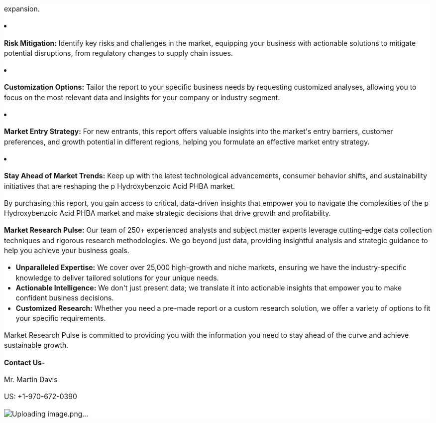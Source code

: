 expansion.</p></li><li><p><strong>Risk Mitigation:</strong> Identify key risks and challenges in the market, equipping your business with actionable solutions to mitigate potential disruptions, from regulatory changes to supply chain issues.</p></li><li><p><strong>Customization Options:</strong> Tailor the report to your specific business needs by requesting customized analyses, allowing you to focus on the most relevant data and insights for your company or industry segment.</p></li><li><p><strong>Market Entry Strategy:</strong> For new entrants, this report offers valuable insights into the market's entry barriers, customer preferences, and growth potential in different regions, helping you formulate an effective market entry strategy.</p></li><li><p><strong>Stay Ahead of Market Trends:</strong> Keep up with the latest technological advancements, consumer behavior shifts, and sustainability initiatives that are reshaping the p Hydroxybenzoic Acid PHBA market.</p></li></ol><p>By purchasing this report, you gain access to critical, data-driven insights that empower you to navigate the complexities of the p Hydroxybenzoic Acid PHBA market and make strategic decisions that drive growth and profitability.</p><p><strong>Market Research Pulse:</strong>&nbsp;Our team of 250+ experienced analysts and subject matter experts leverage cutting-edge data collection techniques and rigorous research methodologies. We go beyond just data, providing insightful analysis and strategic guidance to help you achieve your business goals.</p><ul><li><strong>Unparalleled Expertise:</strong>&nbsp;We cover over 25,000 high-growth and niche markets, ensuring we have the industry-specific knowledge to deliver tailored solutions for your unique needs.</li><li><strong>Actionable Intelligence:</strong>&nbsp;We don't just present data; we translate it into actionable insights that empower you to make confident business decisions.</li><li><strong>Customized Research:</strong>&nbsp;Whether you need a pre-made report or a custom research solution, we offer a variety of options to fit your specific requirements.</li></ul><p>Market Research Pulse is committed to providing you with the information you need to stay ahead of the curve and achieve sustainable growth.</p><p><strong>Contact Us-</strong></p><p>Mr. Martin Davis</p><p>US: +1-970-672-0390</p>
![Uploading image.png…]()
